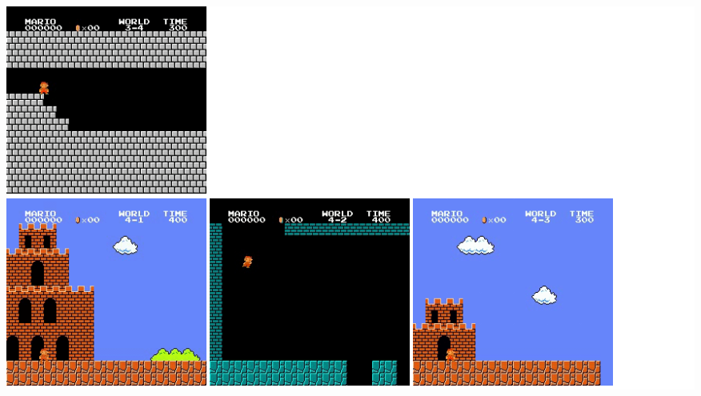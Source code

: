   <img src="demo/video-3-4.gif" width="250"><br/>
  <img src="demo/video-4-1.gif" width="250">
  <img src="demo/video-4-2.gif" width="250">
  <img src="demo/video-4-3.gif" width="250">